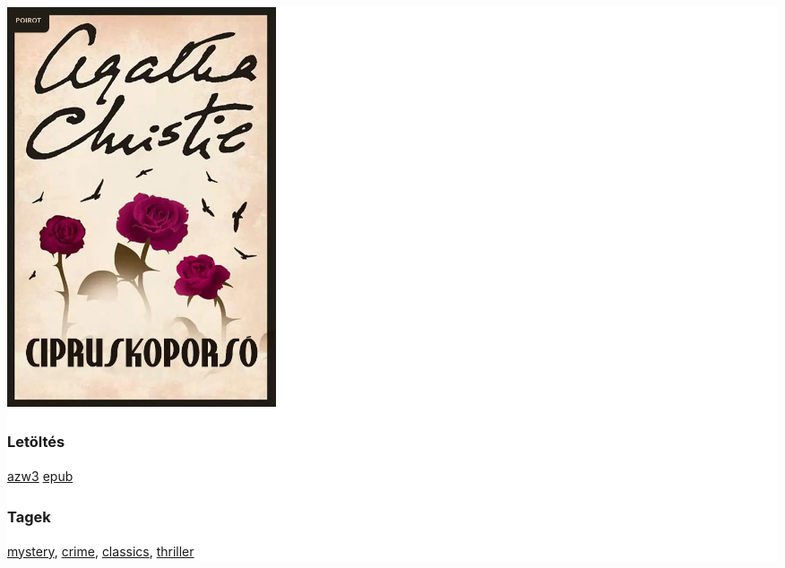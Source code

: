 <img src="https://github.com/BercziSandor/calibre_lib/raw/main/libs/main/Agatha%20Christie/Cipruskoporso%20%281772%29/cover.jpg" alt="cover" width="300"/>

### Letöltés
[azw3](https://github.com/BercziSandor/calibre_lib/raw/main/libs/main/Agatha%20Christie/Cipruskoporso%20%281772%29/Cipruskoporso%20-%20Agatha%20Christie.azw3) 
 [epub](https://github.com/BercziSandor/calibre_lib/raw/main/libs/main/Agatha%20Christie/Cipruskoporso%20%281772%29/Cipruskoporso%20-%20Agatha%20Christie.epub)

### Tagek
[mystery](https://github.com/berczisandor/calibre_lib/blob/main/main/_tags/mystery.md), [crime](https://github.com/berczisandor/calibre_lib/blob/main/main/_tags/crime.md), [classics](https://github.com/berczisandor/calibre_lib/blob/main/main/_tags/classics.md), [thriller](https://github.com/berczisandor/calibre_lib/blob/main/main/_tags/thriller.md)
